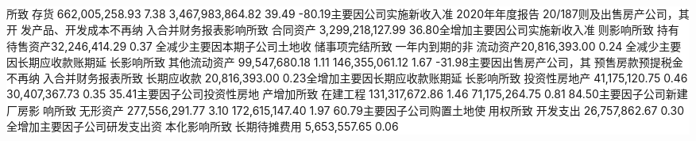 所致
存货
662,005,258.93
7.38
3,467,983,864.82
39.49
-80.19主要因公司实施新收入准
2020年年度报告
20/187则及出售房产公司，其开
发产品、开发成本不再纳
入合并财务报表影响所致
合同资产
3,299,218,127.99
36.80全增加主要因公司实施新收入准
则影响所致
持有待售资产32,246,414.29
0.37
全减少主要因本期子公司土地收
储事项完结所致
一年内到期的非
流动资产20,816,393.00
0.24
全减少主要因长期应收款账期延
长影响所致
其他流动资产
99,547,680.18
1.11
146,355,061.12
1.67
-31.98主要因出售房产公司，其
预售房款预提税金不再纳
入合并财务报表所致
长期应收款
20,816,393.00
0.23全增加主要因长期应收款账期延
长影响所致
投资性房地产
41,175,120.75
0.46
30,407,367.73
0.35
35.41主要因子公司投资性房地
产增加所致
在建工程
131,317,672.86
1.46
71,175,264.75
0.81
84.50主要因子公司新建厂房影
响所致
无形资产
277,556,291.77
3.10
172,615,147.40
1.97
60.79主要因子公司购置土地使
用权所致
开发支出
26,757,862.67
0.30全增加主要因子公司研发支出资
本化影响所致
长期待摊费用
5,653,557.65
0.06